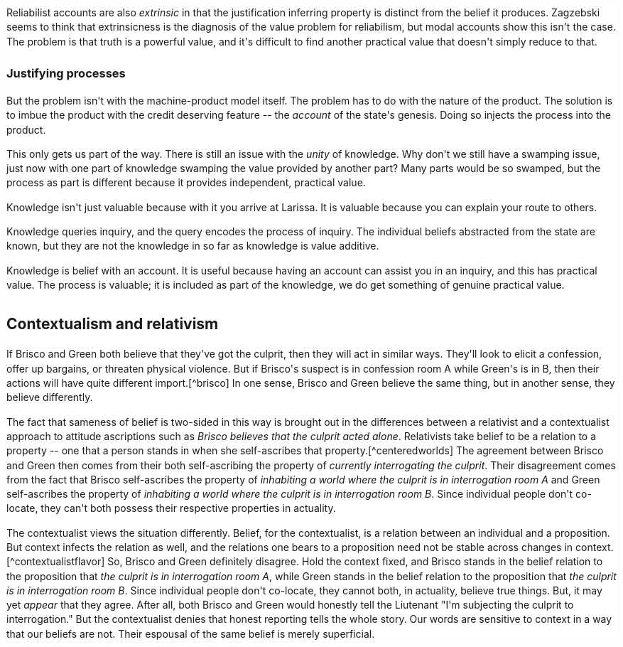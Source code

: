 Reliabilist accounts are also *extrinsic* in that the justification inferring property is distinct from the belief it produces. Zagzebski seems to think that extrinsicness is the diagnosis of the value problem for reliabilism, but modal accounts show this isn't the case. The problem is that truth is a powerful value, and it's difficult to find another practical value that doesn't simply reduce to that.

### Justifying processes

But the problem isn't with the machine-product model itself. The problem has to do with the nature of the product. The solution is to imbue the product with the credit deserving feature --  the *account* of the state's genesis. Doing so injects the process into the product.

This only gets us part of the way. There is still an issue with the *unity* of knowledge. Why don't we still have a swamping issue, just now with one part of knowledge swamping the value provided by another part? Many parts would be so swamped, but the process as part is different because it provides independent, practical value.

Knowledge isn't just valuable because with it you arrive at Larissa. It is valuable because you can explain your route to others.

Knowledge queries inquiry, and the query encodes the process of inquiry. The individual beliefs abstracted from the state are known, but they are not the knowledge in so far as knowledge is value additive.

Knowledge is belief with an account. It is useful because having an account can assist you in an inquiry, and this has practical value. The process is valuable; it is included as part of the knowledge, we do get something of genuine practical value.

## Contextualism and relativism

If Brisco and Green both believe that they've got the culprit, then they will act in similar ways. They'll look to elicit a confession, offer up bargains, or threaten physical violence. But if Brisco's suspect is in confession room A while Green's is in B, then their actions will have quite different import.[^brisco] In one sense, Brisco and Green believe the same thing, but in another sense, they believe differently.

The fact that sameness of belief is two-sided in this way is brought out in the differences between a relativist and a contextualist approach to attitude ascriptions such as *Brisco believes that the culprit acted alone*. Relativists take belief to be a relation to a property -- one that a person stands in when she self-ascribes that property.[^centeredworlds] The agreement between Brisco and Green then comes from their both self-ascribing the property of *currently interrogating the culprit*. Their disagreement comes from the fact that Brisco self-ascribes the property of *inhabiting a world where the culprit is in interrogation room A* and Green self-ascribes the property of *inhabiting a world where the culprit is in interrogation room B*. Since individual people don't co-locate, they can't both possess their respective properties in actuality.

The contextualist views the situation differently. Belief, for the contextualist, is a relation between an individual and a proposition. But context infects the relation as well, and the relations one bears to a proposition need not be stable across changes in context.[^contextualistflavor] So, Brisco and Green definitely disagree.  Hold the context fixed, and Brisco stands in the belief relation to the proposition that *the culprit is in interrogation room A*, while Green stands in the belief relation to the proposition that *the culprit is in interrogation room B*. Since individual people don't co-locate, they cannot both, in actuality, believe true things. But, it may yet *appear* that they agree. After all, both Brisco and Green would honestly tell the Liutenant "I'm subjecting the culprit to interrogation." But the contextualist denies that honest reporting tells the whole story. Our words are sensitive to context in a way that our beliefs are not. Their espousal of the same belief is merely superficial.
